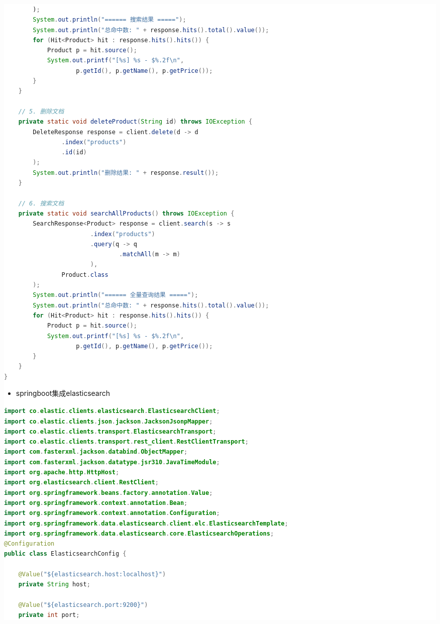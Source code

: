 ```java
        );
        System.out.println("====== 搜索结果 =====");
        System.out.println("总命中数: " + response.hits().total().value());
        for (Hit<Product> hit : response.hits().hits()) {
            Product p = hit.source();
            System.out.printf("[%s] %s - $%.2f\n",
                    p.getId(), p.getName(), p.getPrice());
        }
    }

    // 5. 删除文档
    private static void deleteProduct(String id) throws IOException {
        DeleteResponse response = client.delete(d -> d
                .index("products")
                .id(id)
        );
        System.out.println("删除结果: " + response.result());
    }

    // 6. 搜索文档
    private static void searchAllProducts() throws IOException {
        SearchResponse<Product> response = client.search(s -> s
                        .index("products")
                        .query(q -> q
                                .matchAll(m -> m)
                        ),
                Product.class
        );
        System.out.println("====== 全量查询结果 =====");
        System.out.println("总命中数: " + response.hits().total().value());
        for (Hit<Product> hit : response.hits().hits()) {
            Product p = hit.source();
            System.out.printf("[%s] %s - $%.2f\n",
                    p.getId(), p.getName(), p.getPrice());
        }
    }
}

```

- springboot集成elasticsearch

```java
import co.elastic.clients.elasticsearch.ElasticsearchClient;
import co.elastic.clients.json.jackson.JacksonJsonpMapper;
import co.elastic.clients.transport.ElasticsearchTransport;
import co.elastic.clients.transport.rest_client.RestClientTransport;
import com.fasterxml.jackson.databind.ObjectMapper;
import com.fasterxml.jackson.datatype.jsr310.JavaTimeModule;
import org.apache.http.HttpHost;
import org.elasticsearch.client.RestClient;
import org.springframework.beans.factory.annotation.Value;
import org.springframework.context.annotation.Bean;
import org.springframework.context.annotation.Configuration;
import org.springframework.data.elasticsearch.client.elc.ElasticsearchTemplate;
import org.springframework.data.elasticsearch.core.ElasticsearchOperations;
@Configuration
public class ElasticsearchConfig {

    @Value("${elasticsearch.host:localhost}")
    private String host;
    
    @Value("${elasticsearch.port:9200}")
    private int port;
```